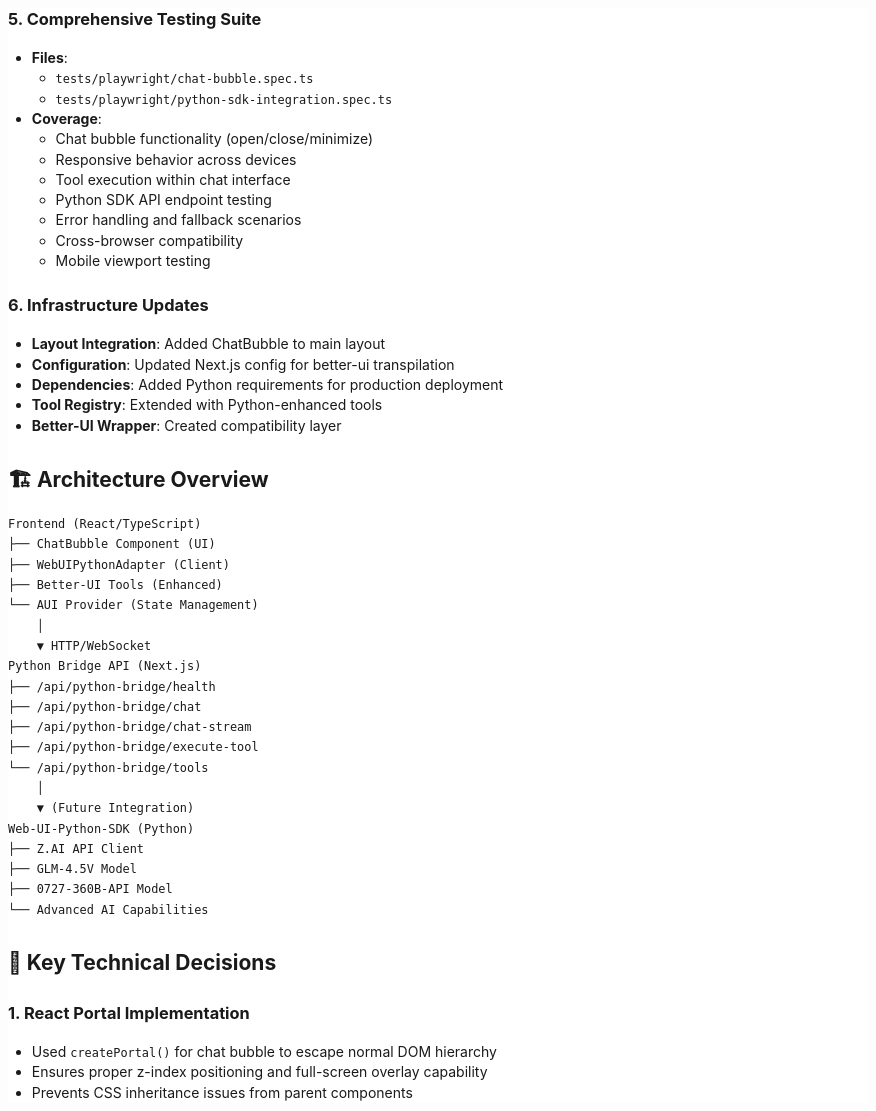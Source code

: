 ### 5. **Comprehensive Testing Suite**
- **Files**: 
  - `tests/playwright/chat-bubble.spec.ts`
  - `tests/playwright/python-sdk-integration.spec.ts`
- **Coverage**:
  - Chat bubble functionality (open/close/minimize)
  - Responsive behavior across devices
  - Tool execution within chat interface
  - Python SDK API endpoint testing
  - Error handling and fallback scenarios
  - Cross-browser compatibility
  - Mobile viewport testing

### 6. **Infrastructure Updates**
- **Layout Integration**: Added ChatBubble to main layout
- **Configuration**: Updated Next.js config for better-ui transpilation
- **Dependencies**: Added Python requirements for production deployment
- **Tool Registry**: Extended with Python-enhanced tools
- **Better-UI Wrapper**: Created compatibility layer

## 🏗️ Architecture Overview

```
Frontend (React/TypeScript)
├── ChatBubble Component (UI)
├── WebUIPythonAdapter (Client)
├── Better-UI Tools (Enhanced)
└── AUI Provider (State Management)
    │
    ▼ HTTP/WebSocket
Python Bridge API (Next.js)
├── /api/python-bridge/health
├── /api/python-bridge/chat
├── /api/python-bridge/chat-stream
├── /api/python-bridge/execute-tool
└── /api/python-bridge/tools
    │
    ▼ (Future Integration)
Web-UI-Python-SDK (Python)
├── Z.AI API Client
├── GLM-4.5V Model
├── 0727-360B-API Model
└── Advanced AI Capabilities
```

## 🔧 Key Technical Decisions

### 1. **React Portal Implementation**
- Used `createPortal()` for chat bubble to escape normal DOM hierarchy
- Ensures proper z-index positioning and full-screen overlay capability
- Prevents CSS inheritance issues from parent components
